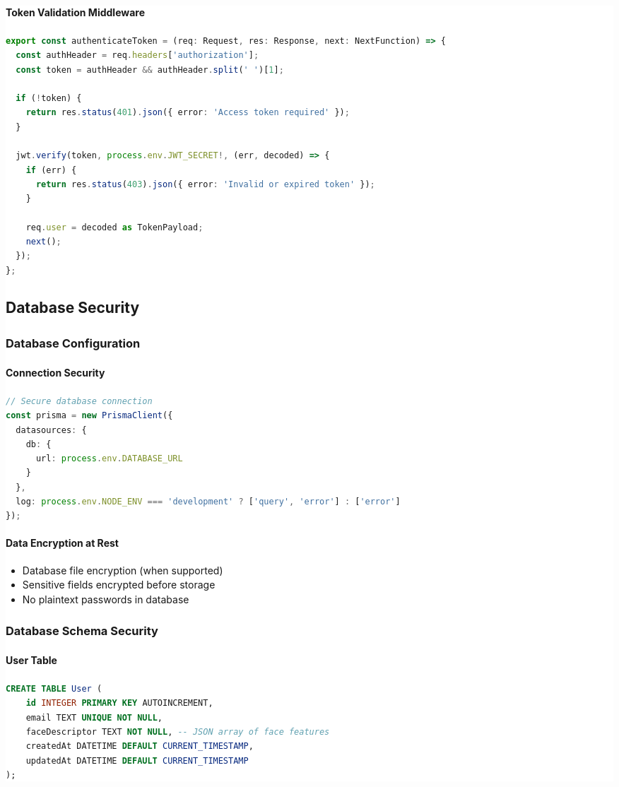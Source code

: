 #### Token Validation Middleware
```typescript
export const authenticateToken = (req: Request, res: Response, next: NextFunction) => {
  const authHeader = req.headers['authorization'];
  const token = authHeader && authHeader.split(' ')[1];

  if (!token) {
    return res.status(401).json({ error: 'Access token required' });
  }

  jwt.verify(token, process.env.JWT_SECRET!, (err, decoded) => {
    if (err) {
      return res.status(403).json({ error: 'Invalid or expired token' });
    }
    
    req.user = decoded as TokenPayload;
    next();
  });
};
```

## Database Security

### Database Configuration

#### Connection Security
```typescript
// Secure database connection
const prisma = new PrismaClient({
  datasources: {
    db: {
      url: process.env.DATABASE_URL
    }
  },
  log: process.env.NODE_ENV === 'development' ? ['query', 'error'] : ['error']
});
```

#### Data Encryption at Rest
- Database file encryption (when supported)
- Sensitive fields encrypted before storage
- No plaintext passwords in database

### Database Schema Security

#### User Table
```sql
CREATE TABLE User (
    id INTEGER PRIMARY KEY AUTOINCREMENT,
    email TEXT UNIQUE NOT NULL,
    faceDescriptor TEXT NOT NULL, -- JSON array of face features
    createdAt DATETIME DEFAULT CURRENT_TIMESTAMP,
    updatedAt DATETIME DEFAULT CURRENT_TIMESTAMP
);
```
